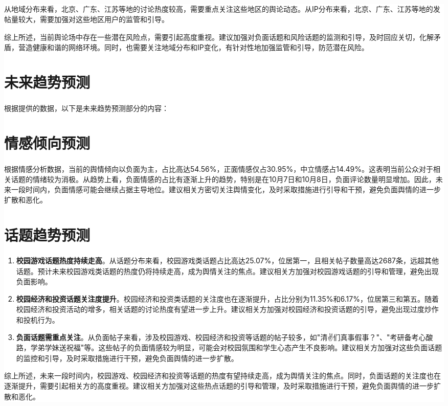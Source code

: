 从地域分布来看，北京、广东、江苏等地的讨论热度较高，需要重点关注这些地区的舆论动态。从IP分布来看，北京、广东、江苏等地的发帖量较大，需要加强对这些地区用户的监管和引导。

综上所述，当前舆论场中存在一些潜在风险点，需要引起高度重视。建议加强对负面话题和风险话题的监测和引导，及时回应关切，化解矛盾，营造健康和谐的网络环境。同时，也需要关注地域分布和IP变化，有针对性地加强监管和引导，防范潜在风险。

# 未来趋势预测

根据提供的数据，以下是未来趋势预测部分的内容：

#
# 情感倾向预测

根据情感分析数据，当前的舆情倾向以负面为主，占比高达54.56%，正面情感仅占30.95%，中立情感占14.49%。这表明当前公众对于相关话题的情绪较为消极。从趋势上看，负面情感的占比有逐渐上升的趋势，特别是在10月7日和10月8日，负面评论数量明显增加。因此，未来一段时间内，负面情感可能会继续占据主导地位。建议相关方密切关注舆情变化，及时采取措施进行引导和干预，避免负面舆情的进一步扩散和恶化。

#
# 话题趋势预测

1. **校园游戏话题热度持续走高**。从话题分布来看，校园游戏类话题占比高达25.07%，位居第一，且相关帖子数量高达2687条，远超其他话题。预计未来校园游戏类话题的热度仍将持续走高，成为舆情关注的焦点。建议相关方加强对校园游戏话题的引导和管理，避免出现负面影响。

2. **校园经济和投资话题关注度提升**。校园经济和投资类话题的关注度也在逐渐提升，占比分别为11.35%和6.17%，位居第三和第五。随着校园经济和投资活动的增多，相关话题的讨论热度有望进一步上升。建议相关方加强对校园经济和投资话题的引导，避免出现过度炒作和投机行为。

3. **负面话题需重点关注**。从负面帖子来看，涉及校园游戏、校园经济和投资等话题的帖子较多，如"清✌们真事假事？"、"考研备考心酸路，学弟学妹送祝福"等。这些帖子的负面情感较为明显，可能会对校园氛围和学生心态产生不良影响。建议相关方加强对这些负面话题的监控和引导，及时采取措施进行干预，避免负面舆情的进一步扩散。

综上所述，未来一段时间内，校园游戏、校园经济和投资等话题的热度有望持续走高，成为舆情关注的焦点。同时，负面话题的关注度也在逐渐提升，需要引起相关方的高度重视。建议相关方加强对这些热点话题的引导和管理，及时采取措施进行干预，避免负面舆情的进一步扩散和恶化。

